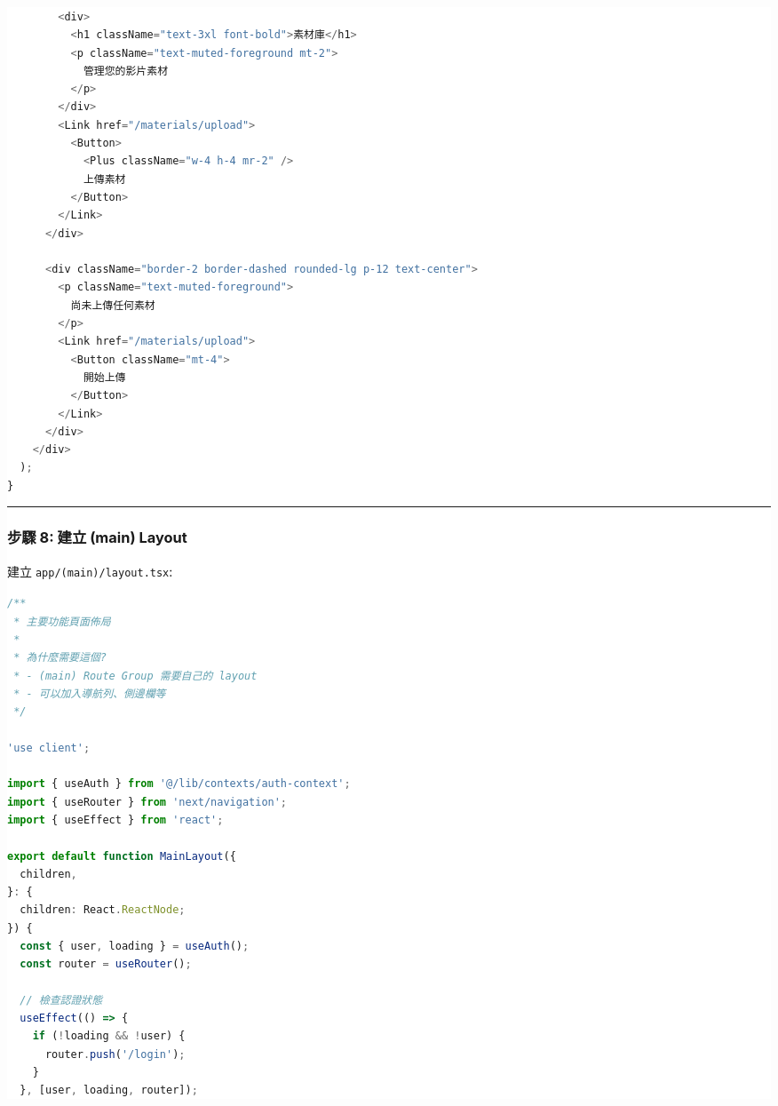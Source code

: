 ```typescript
        <div>
          <h1 className="text-3xl font-bold">素材庫</h1>
          <p className="text-muted-foreground mt-2">
            管理您的影片素材
          </p>
        </div>
        <Link href="/materials/upload">
          <Button>
            <Plus className="w-4 h-4 mr-2" />
            上傳素材
          </Button>
        </Link>
      </div>

      <div className="border-2 border-dashed rounded-lg p-12 text-center">
        <p className="text-muted-foreground">
          尚未上傳任何素材
        </p>
        <Link href="/materials/upload">
          <Button className="mt-4">
            開始上傳
          </Button>
        </Link>
      </div>
    </div>
  );
}
```

---

### 步驟 8: 建立 (main) Layout

建立 `app/(main)/layout.tsx`:

```typescript
/**
 * 主要功能頁面佈局
 *
 * 為什麼需要這個?
 * - (main) Route Group 需要自己的 layout
 * - 可以加入導航列、側邊欄等
 */

'use client';

import { useAuth } from '@/lib/contexts/auth-context';
import { useRouter } from 'next/navigation';
import { useEffect } from 'react';

export default function MainLayout({
  children,
}: {
  children: React.ReactNode;
}) {
  const { user, loading } = useAuth();
  const router = useRouter();

  // 檢查認證狀態
  useEffect(() => {
    if (!loading && !user) {
      router.push('/login');
    }
  }, [user, loading, router]);
```